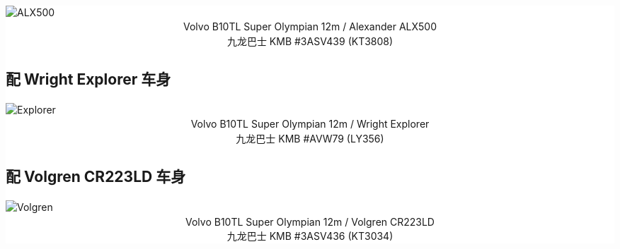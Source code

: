 <img width="1000" src="https://pic.yupoo.com/seanjue_v/a9c5f534/big.jpg" alt="ALX500">
<figcaption> <center>Volvo B10TL Super Olympian 12m / Alexander ALX500</br>九龙巴士 KMB #3ASV439 (KT3808)</center>
</figcaption>

## 配 Wright Explorer 车身

<img width="1000" src="https://pic.yupoo.com/seanjue_v/8a1f0c22/big.jpg" alt="Explorer">
<figcaption> <center>Volvo B10TL Super Olympian 12m / Wright Explorer</br>九龙巴士 KMB #AVW79 (LY356)</center>
</figcaption>

## 配 Volgren CR223LD 车身

<img width="1000" src="https://pic.yupoo.com/seanjue_v/f9e25326/big.jpg" alt="Volgren">
<figcaption> <center>Volvo B10TL Super Olympian 12m / Volgren CR223LD</br>九龙巴士 KMB #3ASV436 (KT3034)</center>
</figcaption>